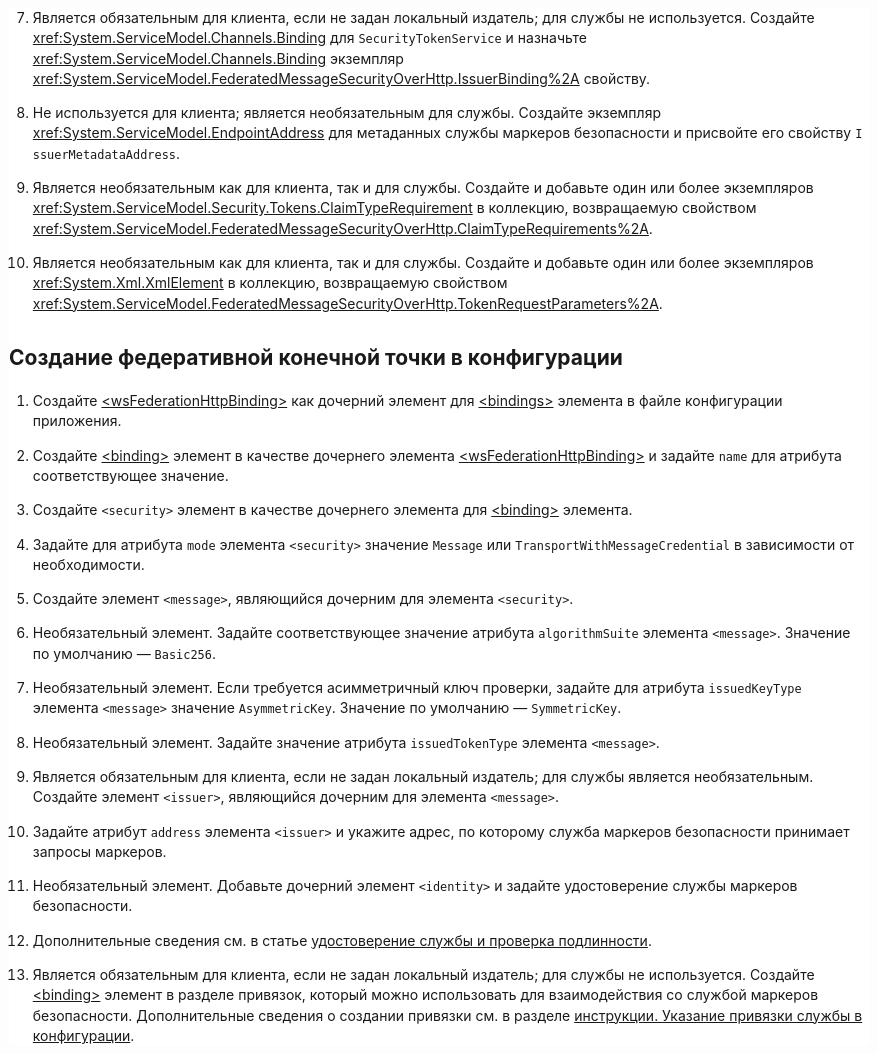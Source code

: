 7. Является обязательным для клиента, если не задан локальный издатель; для службы не используется. Создайте <xref:System.ServiceModel.Channels.Binding> для `SecurityTokenService` и назначьте <xref:System.ServiceModel.Channels.Binding> экземпляр <xref:System.ServiceModel.FederatedMessageSecurityOverHttp.IssuerBinding%2A> свойству.

8. Не используется для клиента; является необязательным для службы. Создайте экземпляр <xref:System.ServiceModel.EndpointAddress> для метаданных службы маркеров безопасности и присвойте его свойству `IssuerMetadataAddress`.

9. Является необязательным как для клиента, так и для службы. Создайте и добавьте один или более экземпляров <xref:System.ServiceModel.Security.Tokens.ClaimTypeRequirement> в коллекцию, возвращаемую свойством <xref:System.ServiceModel.FederatedMessageSecurityOverHttp.ClaimTypeRequirements%2A>.

10. Является необязательным как для клиента, так и для службы. Создайте и добавьте один или более экземпляров <xref:System.Xml.XmlElement> в коллекцию, возвращаемую свойством <xref:System.ServiceModel.FederatedMessageSecurityOverHttp.TokenRequestParameters%2A>.

## <a name="to-create-a-federated-endpoint-in-configuration"></a>Создание федеративной конечной точки в конфигурации

1. Создайте [\<wsFederationHttpBinding>](../../configure-apps/file-schema/wcf/wsfederationhttpbinding.md) как дочерний элемент для [\<bindings>](../../configure-apps/file-schema/wcf/bindings.md) элемента в файле конфигурации приложения.

2. Создайте [\<binding>](../../configure-apps/file-schema/wcf/bindings.md) элемент в качестве дочернего элемента [\<wsFederationHttpBinding>](../../configure-apps/file-schema/wcf/wsfederationhttpbinding.md) и задайте `name` для атрибута соответствующее значение.

3. Создайте `<security>` элемент в качестве дочернего элемента для [\<binding>](../../configure-apps/file-schema/wcf/bindings.md) элемента.

4. Задайте для атрибута `mode` элемента `<security>` значение `Message` или `TransportWithMessageCredential` в зависимости от необходимости.

5. Создайте элемент `<message>`, являющийся дочерним для элемента `<security>`.

6. Необязательный элемент. Задайте соответствующее значение атрибута `algorithmSuite` элемента `<message>`. Значение по умолчанию — `Basic256`.

7. Необязательный элемент. Если требуется асимметричный ключ проверки, задайте для атрибута `issuedKeyType` элемента `<message>` значение `AsymmetricKey`. Значение по умолчанию — `SymmetricKey`.

8. Необязательный элемент. Задайте значение атрибута `issuedTokenType` элемента `<message>`.

9. Является обязательным для клиента, если не задан локальный издатель; для службы является необязательным. Создайте элемент `<issuer>`, являющийся дочерним для элемента `<message>`.

10. Задайте атрибут `address` элемента `<issuer>` и укажите адрес, по которому служба маркеров безопасности принимает запросы маркеров.

11. Необязательный элемент. Добавьте дочерний элемент `<identity>` и задайте удостоверение службы маркеров безопасности.

12. Дополнительные сведения см. в статье [удостоверение службы и проверка подлинности](service-identity-and-authentication.md).

13. Является обязательным для клиента, если не задан локальный издатель; для службы не используется. Создайте [\<binding>](../../configure-apps/file-schema/wcf/bindings.md) элемент в разделе привязок, который можно использовать для взаимодействия со службой маркеров безопасности. Дополнительные сведения о создании привязки см. в разделе [инструкции. Указание привязки службы в конфигурации](../how-to-specify-a-service-binding-in-configuration.md).
